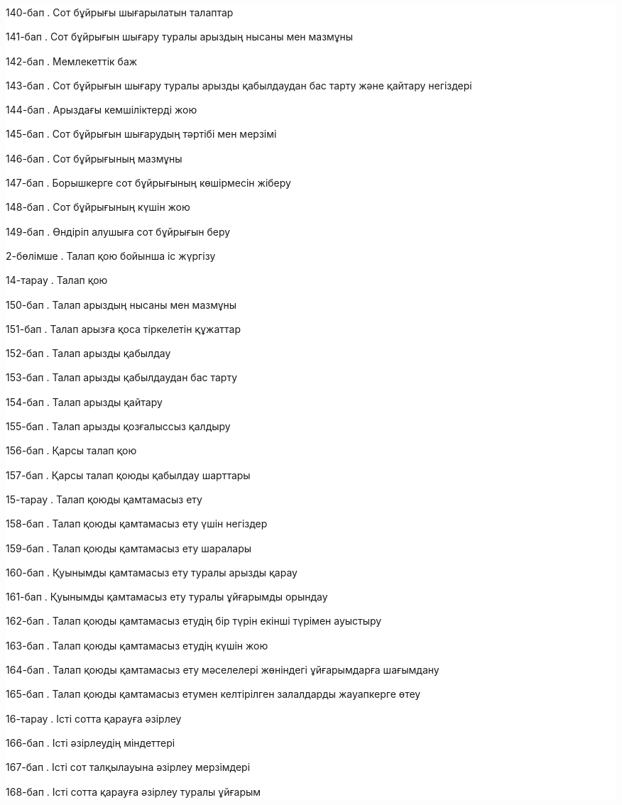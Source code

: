 140-бап . Сот бұйрығы шығарылатын талаптар

141-бап . Сот бұйрығын шығару туралы арыздың нысаны мен мазмұны

142-бап . Мемлекеттік баж

143-бап . Сот бұйрығын шығару туралы арызды қабылдаудан бас тарту және қайтару негіздері

144-бап . Арыздағы кемшіліктерді жою

145-бап . Сот бұйрығын шығарудың тәртібі мен мерзімі

146-бап . Сот бұйрығының мазмұны

147-бап . Борышкерге сот бұйрығының көшірмесін жіберу

148-бап . Сот бұйрығының күшін жою

149-бап . Өндіріп алушыға сот бұйрығын беру

2-бөлімше . Талап қою бойынша іс жүргізу

14-тарау . Талап қою

150-бап . Талап арыздың нысаны мен мазмұны

151-бап . Талап арызға қоса тіркелетін құжаттар

152-бап . Талап арызды қабылдау

153-бап . Талап арызды қабылдаудан бас тарту

154-бап . Талап арызды қайтару

155-бап . Талап арызды қозғалыссыз қалдыру

156-бап . Қарсы талап қою

157-бап . Қарсы талап қоюды қабылдау шарттары

15-тарау . Талап қоюды қамтамасыз ету

158-бап . Талап қоюды қамтамасыз ету үшін негіздер

159-бап . Талап қоюды қамтамасыз ету шаралары

160-бап . Қуынымды қамтамасыз ету туралы арызды қарау

161-бап . Қуынымды қамтамасыз ету туралы ұйғарымды орындау

162-бап . Талап қоюды қамтамасыз етудің бір түрін екінші түрімен ауыстыру

163-бап . Талап қоюды қамтамасыз етудің күшін жою

164-бап . Талап қоюды қамтамасыз ету мәселелері жөніндегі ұйғарымдарға шағымдану

165-бап . Талап қоюды қамтамасыз етумен келтірілген залалдарды жауапкерге өтеу

16-тарау . Істі сотта қарауға әзірлеу

166-бап . Істі әзірлеудің міндеттері

167-бап . Істі сот талқылауына әзірлеу мерзімдері

168-бап . Істі сотта қарауға әзірлеу туралы ұйғарым
